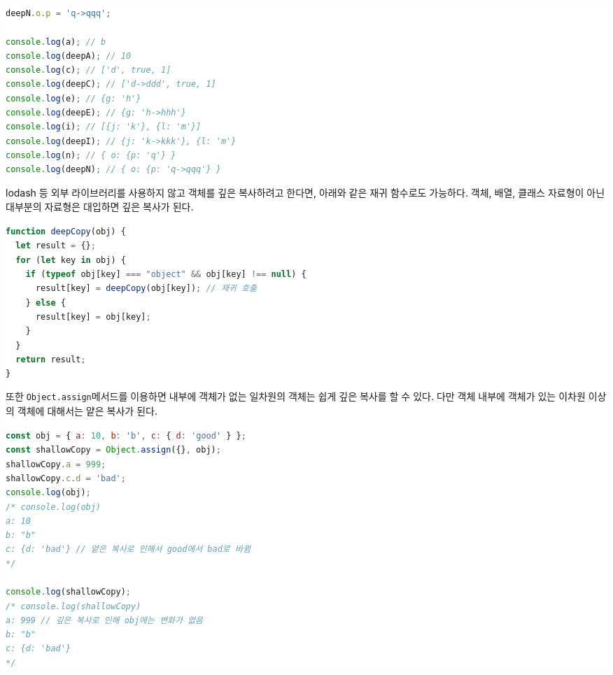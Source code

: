 ```js
deepN.o.p = 'q->qqq';

console.log(a); // b
console.log(deepA); // 10
console.log(c); // ['d', true, 1]
console.log(deepC); // ['d->ddd', true, 1]
console.log(e); // {g: 'h'}
console.log(deepE); // {g: 'h->hhh'}
console.log(i); // [{j: 'k'}, {l: 'm'}]
console.log(deepI); // {j: 'k->kkk'}, {l: 'm'}
console.log(n); // { o: {p: 'q'} }
console.log(deepN); // { o: {p: 'q->qqq'} }
```

lodash 등 외부 라이브러리를 사용하지 않고 객체를 깊은 복사하려고 한다면, 아래와 같은 재귀 함수로도 가능하다. 객체, 배열, 클래스 자료형이 아닌 대부분의 자료형은 대입하면 깊은 복사가 된다.

```js
function deepCopy(obj) {
  let result = {};
  for (let key in obj) {
    if (typeof obj[key] === "object" && obj[key] !== null) {
      result[key] = deepCopy(obj[key]); // 재귀 호출
    } else {
      result[key] = obj[key];
    }
  }
  return result;
}
```

또한 `Object.assign`메서드를 이용하면 내부에 객체가 없는 일차원의 객체는 쉽게 깊은 복사를 할 수 있다. 다만 객체 내부에 객체가 있는 이차원 이상의 객체에 대해서는 얕은 복사가 된다.

```js
const obj = { a: 10, b: 'b', c: { d: 'good' } };
const shallowCopy = Object.assign({}, obj);
shallowCopy.a = 999;
shallowCopy.c.d = 'bad';
console.log(obj);
/* console.log(obj)
a: 10
b: "b"
c: {d: 'bad'} // 얕은 복사로 인해서 good에서 bad로 바뀜
*/

console.log(shallowCopy);
/* console.log(shallowCopy)
a: 999 // 깊은 복사로 인해 obj에는 변화가 없음
b: "b"
c: {d: 'bad'}
*/
```
